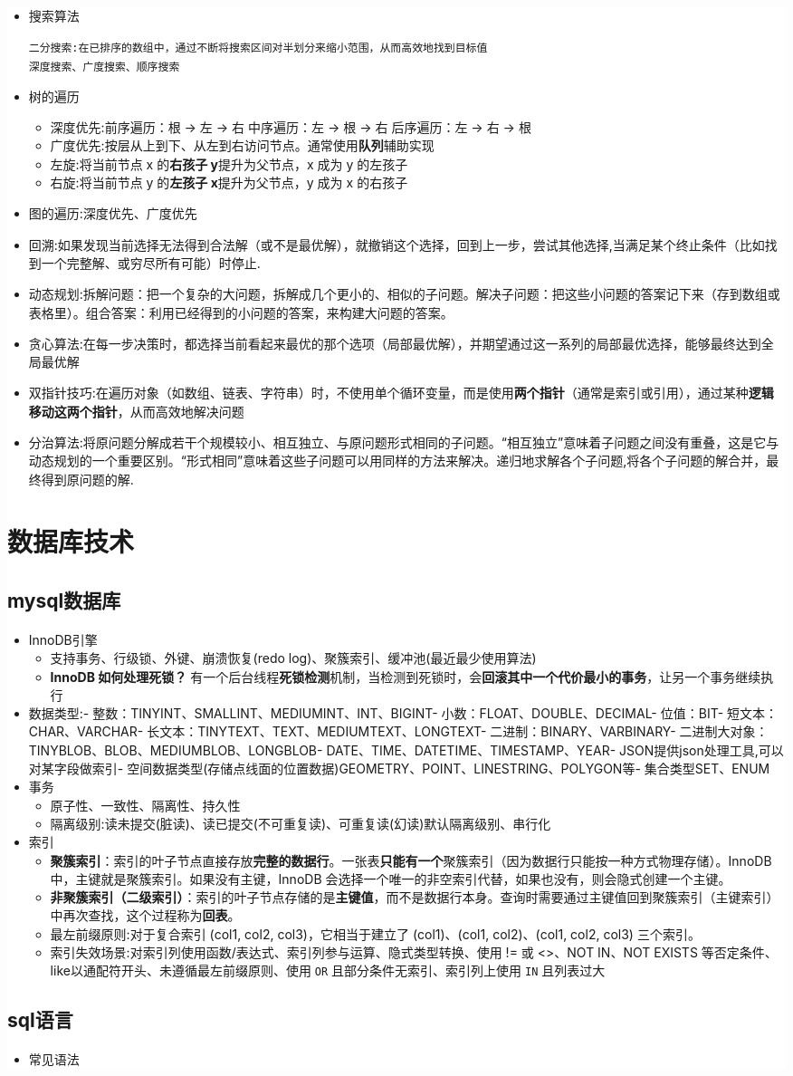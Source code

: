 - 搜索算法

  ```
  二分搜索:在已排序的数组中，通过不断将搜索区间对半划分来缩小范围，从而高效地找到目标值
  深度搜索、广度搜索、顺序搜索
  ```

- 树的遍历

  - 深度优先:前序遍历：根 -> 左 -> 右 中序遍历：左 -> 根 -> 右 后序遍历：左 -> 右 -> 根
  - 广度优先:按层从上到下、从左到右访问节点。通常使用**队列**辅助实现
  - 左旋:将当前节点 x 的**右孩子 y**提升为父节点，x 成为 y 的左孩子
  - 右旋:将当前节点 y 的**左孩子 x**提升为父节点，y 成为 x 的右孩子

- 图的遍历:深度优先、广度优先

- 回溯:如果发现当前选择无法得到合法解（或不是最优解），就撤销这个选择，回到上一步，尝试其他选择,当满足某个终止条件（比如找到一个完整解、或穷尽所有可能）时停止.

- 动态规划:拆解问题：把一个复杂的大问题，拆解成几个更小的、相似的子问题。解决子问题：把这些小问题的答案记下来（存到数组或表格里）。组合答案：利用已经得到的小问题的答案，来构建大问题的答案。

- 贪心算法:在每一步决策时，都选择当前看起来最优的那个选项（局部最优解），并期望通过这一系列的局部最优选择，能够最终达到全局最优解

- 双指针技巧:在遍历对象（如数组、链表、字符串）时，不使用单个循环变量，而是使用**两个指针**（通常是索引或引用），通过某种**逻辑移动这两个指针**，从而高效地解决问题

- 分治算法:将原问题分解成若干个规模较小、相互独立、与原问题形式相同的子问题。“相互独立”意味着子问题之间没有重叠，这是它与动态规划的一个重要区别。“形式相同”意味着这些子问题可以用同样的方法来解决。递归地求解各个子问题,将各个子问题的解合并，最终得到原问题的解.



# 数据库技术

## mysql数据库

- InnoDB引擎
  - 支持事务、行级锁、外键、崩溃恢复(redo log)、聚簇索引、缓冲池(最近最少使用算法)
  - **InnoDB 如何处理死锁？** 有一个后台线程**死锁检测**机制，当检测到死锁时，会**回滚其中一个代价最小的事务**，让另一个事务继续执行
- 数据类型:- 整数：TINYINT、SMALLINT、MEDIUMINT、INT、BIGINT- 小数：FLOAT、DOUBLE、DECIMAL- 位值：BIT- 短文本：CHAR、VARCHAR- 长文本：TINYTEXT、TEXT、MEDIUMTEXT、LONGTEXT- 二进制：BINARY、VARBINARY- 二进制大对象：TINYBLOB、BLOB、MEDIUMBLOB、LONGBLOB- DATE、TIME、DATETIME、TIMESTAMP、YEAR- JSON提供json处理工具,可以对某字段做索引- 空间数据类型(存储点线面的位置数据)GEOMETRY、POINT、LINESTRING、POLYGON等- 集合类型SET、ENUM
- 事务
  - 原子性、一致性、隔离性、持久性
  - 隔离级别:读未提交(脏读)、读已提交(不可重复读)、可重复读(幻读)默认隔离级别、串行化
- 索引
  - **聚簇索引**：索引的叶子节点直接存放**完整的数据行**。一张表**只能有一个**聚簇索引（因为数据行只能按一种方式物理存储）。InnoDB 中，主键就是聚簇索引。如果没有主键，InnoDB 会选择一个唯一的非空索引代替，如果也没有，则会隐式创建一个主键。
  - **非聚簇索引（二级索引）**：索引的叶子节点存储的是**主键值**，而不是数据行本身。查询时需要通过主键值回到聚簇索引（主键索引）中再次查找，这个过程称为**回表**。
  - 最左前缀原则:对于复合索引 (col1, col2, col3)，它相当于建立了 (col1)、(col1, col2)、(col1, col2, col3) 三个索引。
  - 索引失效场景:对索引列使用函数/表达式、索引列参与运算、隐式类型转换、使用 != 或 <>、NOT IN、NOT EXISTS 等否定条件、like以通配符开头、未遵循最左前缀原则、使用 `OR` 且部分条件无索引、索引列上使用 `IN` 且列表过大



## sql语言

- 常见语法

